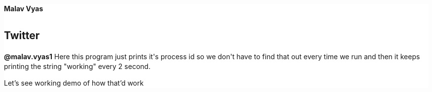 **Malav Vyas**

## Twitter

**@malav.vyas1**
Here this program just prints it's process id so we don't have to find that out every time we run and then it keeps printing the string "working" every 2 second.

Let’s see working demo of how that’d work


<iframe width="600" height="350" src="https://www.youtube.com/embed/U7E2dDPteqA" frameborder="0" allow="accelerometer; autoplay; encrypted-media; gyroscope; picture-in-picture" allowfullscreen></iframe>